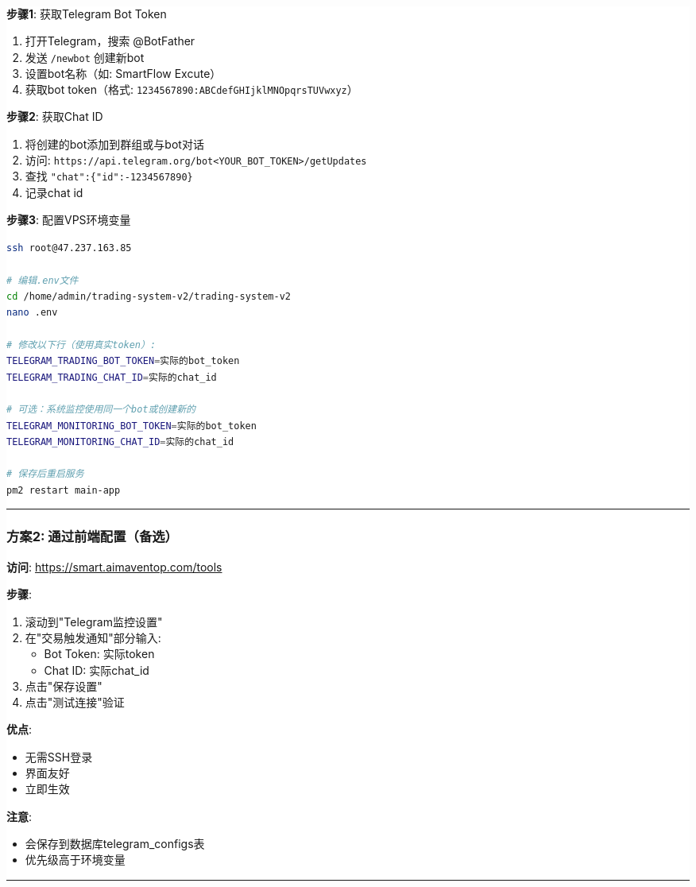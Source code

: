 **步骤1**: 获取Telegram Bot Token

1. 打开Telegram，搜索 @BotFather
2. 发送 `/newbot` 创建新bot
3. 设置bot名称（如: SmartFlow Excute）
4. 获取bot token（格式: `1234567890:ABCdefGHIjklMNOpqrsTUVwxyz`）

**步骤2**: 获取Chat ID

1. 将创建的bot添加到群组或与bot对话
2. 访问: `https://api.telegram.org/bot<YOUR_BOT_TOKEN>/getUpdates`
3. 查找 `"chat":{"id":-1234567890}` 
4. 记录chat id

**步骤3**: 配置VPS环境变量

```bash
ssh root@47.237.163.85

# 编辑.env文件
cd /home/admin/trading-system-v2/trading-system-v2
nano .env

# 修改以下行（使用真实token）:
TELEGRAM_TRADING_BOT_TOKEN=实际的bot_token
TELEGRAM_TRADING_CHAT_ID=实际的chat_id

# 可选：系统监控使用同一个bot或创建新的
TELEGRAM_MONITORING_BOT_TOKEN=实际的bot_token
TELEGRAM_MONITORING_CHAT_ID=实际的chat_id

# 保存后重启服务
pm2 restart main-app
```

---

### 方案2: 通过前端配置（备选）

**访问**: https://smart.aimaventop.com/tools

**步骤**:
1. 滚动到"Telegram监控设置"
2. 在"交易触发通知"部分输入:
   - Bot Token: 实际token
   - Chat ID: 实际chat_id
3. 点击"保存设置"
4. 点击"测试连接"验证

**优点**: 
- 无需SSH登录
- 界面友好
- 立即生效

**注意**: 
- 会保存到数据库telegram_configs表
- 优先级高于环境变量

---